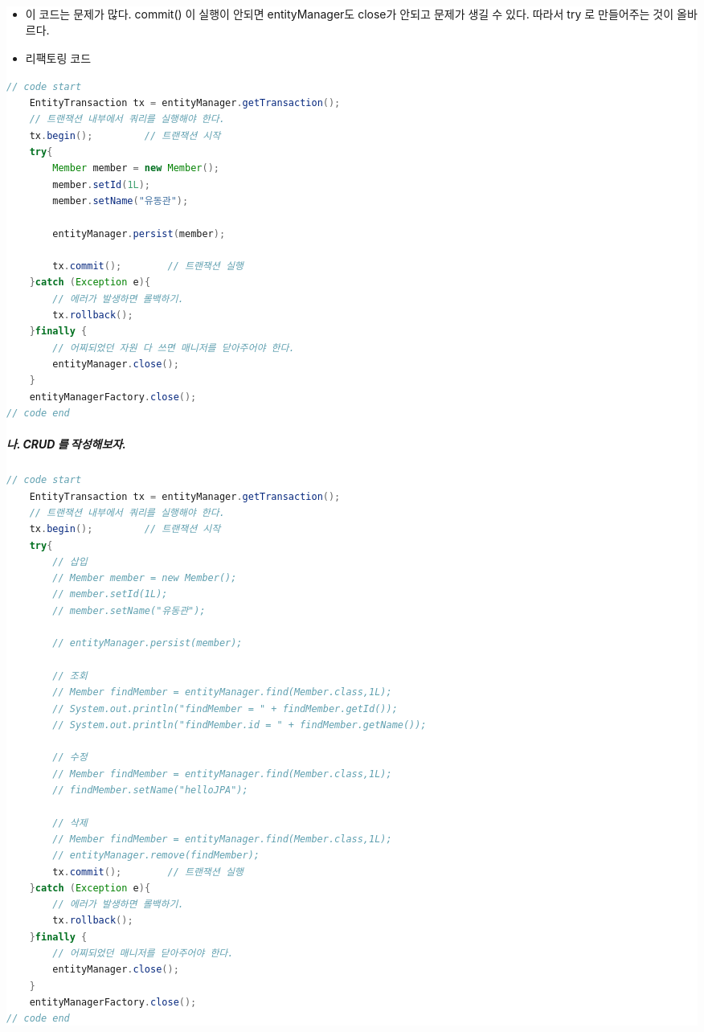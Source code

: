 - 이 코드는 문제가 많다. commit() 이 실행이 안되면 entityManager도 close가 안되고 문제가 생길 수 있다. 따라서 try 로 만들어주는 것이 올바르다.

- 리팩토링 코드

```java
// code start
    EntityTransaction tx = entityManager.getTransaction();  
    // 트랜잭션 내부에서 쿼리를 실행해야 한다.
    tx.begin();         // 트랜잭션 시작
    try{
        Member member = new Member();
        member.setId(1L);
        member.setName("유동관");

        entityManager.persist(member);

        tx.commit();        // 트랜잭션 실행
    }catch (Exception e){
        // 에러가 발생하면 롤백하기.
        tx.rollback();
    }finally {
        // 어찌되었던 자원 다 쓰면 매니저를 닫아주어야 한다.
        entityManager.close();
    }
    entityManagerFactory.close();
// code end
```

##### 나. CRUD 를 작성해보자.

```java
// code start
    EntityTransaction tx = entityManager.getTransaction();  
	// 트랜잭션 내부에서 쿼리를 실행해야 한다.
    tx.begin();         // 트랜잭션 시작
    try{
        // 삽입
        // Member member = new Member();
        // member.setId(1L);
        // member.setName("유동관");

        // entityManager.persist(member);
        
        // 조회
        // Member findMember = entityManager.find(Member.class,1L);
        // System.out.println("findMember = " + findMember.getId());
        // System.out.println("findMember.id = " + findMember.getName());

        // 수정
        // Member findMember = entityManager.find(Member.class,1L);
        // findMember.setName("helloJPA");

        // 삭제
        // Member findMember = entityManager.find(Member.class,1L);
        // entityManager.remove(findMember);
        tx.commit();        // 트랜잭션 실행
    }catch (Exception e){
        // 에러가 발생하면 롤백하기.
        tx.rollback();
    }finally {
        // 어찌되었던 매니저를 닫아주어야 한다.
        entityManager.close();
    }
    entityManagerFactory.close();
// code end
```